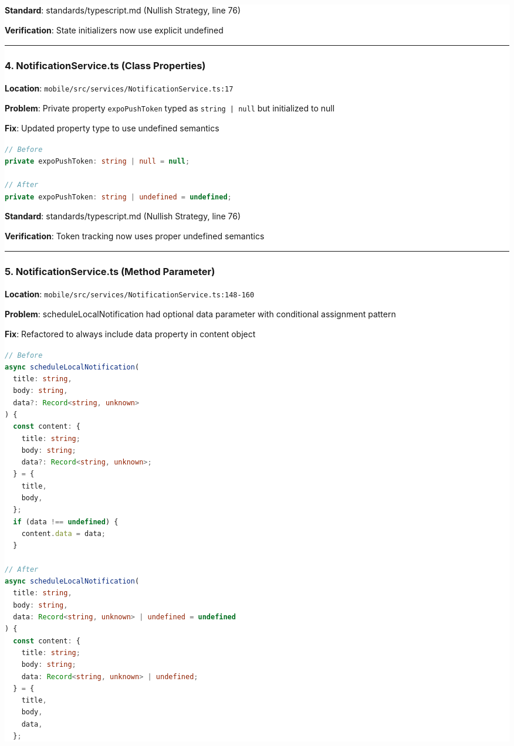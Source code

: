 **Standard**: standards/typescript.md (Nullish Strategy, line 76)

**Verification**: State initializers now use explicit undefined

---

### 4. NotificationService.ts (Class Properties)
**Location**: `mobile/src/services/NotificationService.ts:17`

**Problem**: Private property `expoPushToken` typed as `string | null` but initialized to null

**Fix**: Updated property type to use undefined semantics
```typescript
// Before
private expoPushToken: string | null = null;

// After
private expoPushToken: string | undefined = undefined;
```

**Standard**: standards/typescript.md (Nullish Strategy, line 76)

**Verification**: Token tracking now uses proper undefined semantics

---

### 5. NotificationService.ts (Method Parameter)
**Location**: `mobile/src/services/NotificationService.ts:148-160`

**Problem**: scheduleLocalNotification had optional data parameter with conditional assignment pattern

**Fix**: Refactored to always include data property in content object
```typescript
// Before
async scheduleLocalNotification(
  title: string,
  body: string,
  data?: Record<string, unknown>
) {
  const content: {
    title: string;
    body: string;
    data?: Record<string, unknown>;
  } = {
    title,
    body,
  };
  if (data !== undefined) {
    content.data = data;
  }

// After
async scheduleLocalNotification(
  title: string,
  body: string,
  data: Record<string, unknown> | undefined = undefined
) {
  const content: {
    title: string;
    body: string;
    data: Record<string, unknown> | undefined;
  } = {
    title,
    body,
    data,
  };
```